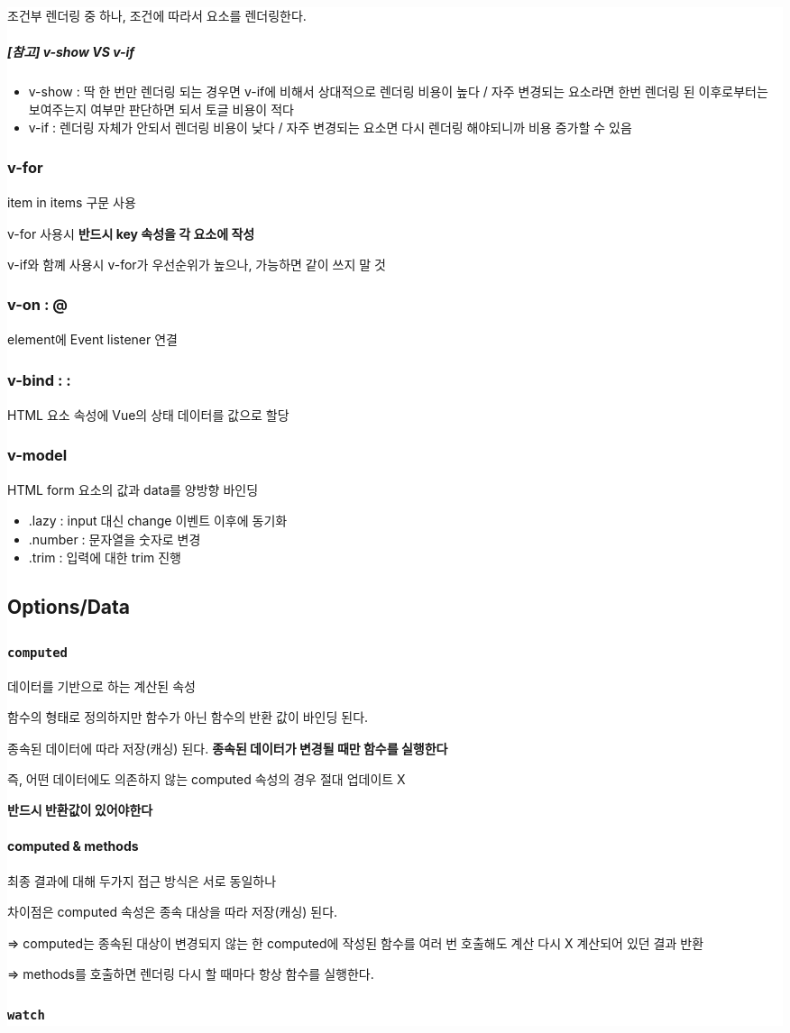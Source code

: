 조건부 렌더링 중 하나, 조건에 따라서 요소를 렌더링한다.

##### [참고] v-show VS v-if

- v-show : 딱 한 번만 렌더링 되는 경우면 v-if에 비해서 상대적으로 렌더링 비용이 높다 / 자주 변경되는 요소라면 한번 렌더링 된 이후로부터는 보여주는지 여부만 판단하면 되서 토글 비용이 적다
- v-if : 렌더링 자체가 안되서 렌더링 비용이 낮다 / 자주 변경되는 요소면 다시 렌더링 해야되니까 비용 증가할 수 있음

### v-for

item in items 구문 사용

v-for 사용시 __반드시 key 속성을 각 요소에 작성__

v-if와 함꼐 사용시 v-for가 우선순위가 높으나, 가능하면 같이 쓰지 말 것

### v-on  : @

element에 Event listener 연결

### v-bind : :

HTML 요소 속성에 Vue의 상태 데이터를 값으로 할당

### v-model

HTML form 요소의 값과 data를 양방향 바인딩

- .lazy : input 대신 change 이벤트 이후에 동기화
- .number : 문자열을 숫자로 변경
- .trim : 입력에 대한 trim 진행

## Options/Data

### `computed`

데이터를 기반으로 하는 계산된 속성 

함수의 형태로 정의하지만 함수가 아닌 함수의 반환 값이 바인딩 된다.

종속된 데이터에 따라 저장(캐싱) 된다. __종속된 데이터가 변경될 때만 함수를 실행한다__

즉, 어떤 데이터에도 의존하지 않는 computed 속성의 경우 절대 업데이트 X

__반드시 반환값이 있어야한다__

#### computed & methods 

최종 결과에 대해 두가지 접근 방식은 서로 동일하나

차이점은 computed 속성은 종속 대상을 따라 저장(캐싱) 된다.

=> computed는 종속된 대상이 변경되지 않는 한 computed에 작성된 함수를 여러 번 호출해도 계산 다시 X 계산되어 있던 결과 반환

=> methods를 호출하면 렌더링 다시 할 때마다 항상 함수를 실행한다.

### `watch`
